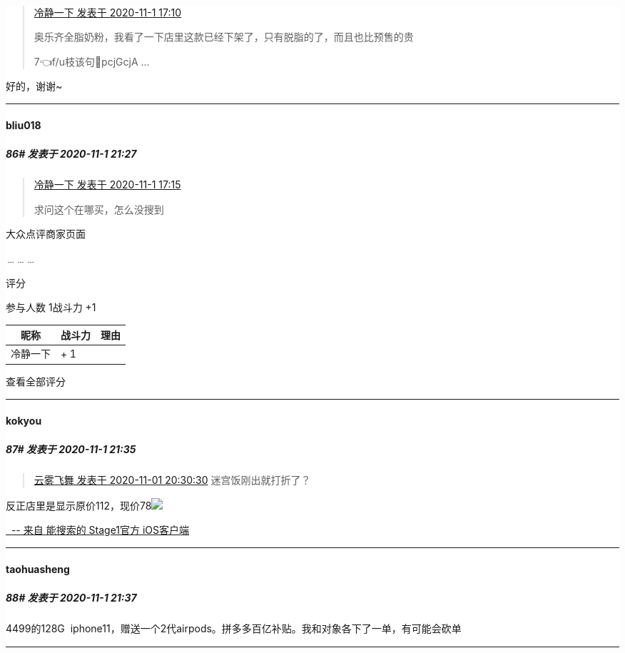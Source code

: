 <blockquote><a href="httphttps://bbs.saraba1st.com/2b/forum.php?mod=redirect&amp;goto=findpost&amp;pid=49250936&amp;ptid=1969629" target="_blank">冷静一下 发表于 2020-11-1 17:10</a>

奥乐齐全脂奶粉，我看了一下店里这款已经下架了，只有脱脂的了，而且也比预售的贵

7👈f/u枝该句🎵pcjGcjA ...</blockquote>
好的，谢谢~


-----

####  bliu018  
##### 86#       发表于 2020-11-1 21:27


<blockquote><a href="httphttps://bbs.saraba1st.com/2b/forum.php?mod=redirect&amp;goto=findpost&amp;pid=49250989&amp;ptid=1969629" target="_blank">冷静一下 发表于 2020-11-1 17:15</a>

求问这个在哪买，怎么没搜到</blockquote>
大众点评商家页面


﹍﹍﹍

评分


 参与人数 1战斗力 +1

|昵称|战斗力|理由|
|----|---|---|
| 冷静一下| + 1||


查看全部评分


-----

####  kokyou  
##### 87#       发表于 2020-11-1 21:35


<blockquote><a href="httphttps://bbs.saraba1st.com/2b/forum.php?mod=redirect&amp;goto=findpost&amp;pid=49252737&amp;ptid=1969629" target="_blank">云雾飞舞 发表于 2020-11-01 20:30:30</a>
迷宫饭刚出就打折了？</blockquote>反正店里是显示原价112，现价78<img src="https://static.saraba1st.com/image/smiley/face2017/073.png" referrerpolicy="no-referrer">

[  -- 来自 能搜索的 Stage1官方 iOS客户端](https://itunes.apple.com/fi/app/saraba1st/id1221237470?mt=8)


-----

####  taohuasheng  
##### 88#       发表于 2020-11-1 21:37


4499的128G  iphone11，赠送一个2代airpods。拼多多百亿补贴。我和对象各下了一单，有可能会砍单


-----
